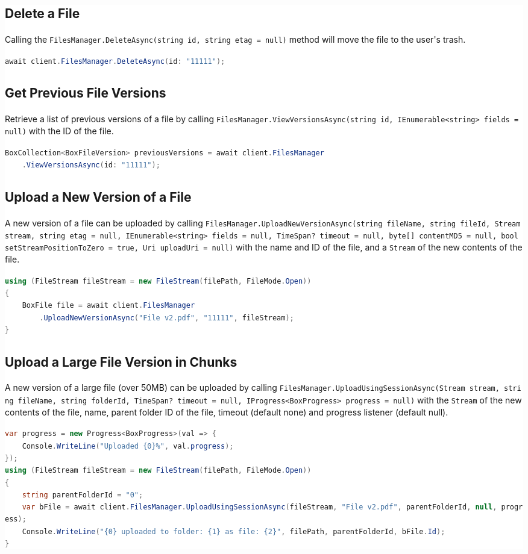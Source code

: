 Delete a File
-------------

Calling the
`FilesManager.DeleteAsync(string id, string etag = null)`
method will move the file to the user's trash.


```c#
await client.FilesManager.DeleteAsync(id: "11111");
```

Get Previous File Versions
--------------------------

Retrieve a list of previous versions of a file by calling
`FilesManager.ViewVersionsAsync(string id, IEnumerable<string> fields = null)`
with the ID of the file.


```c#
BoxCollection<BoxFileVersion> previousVersions = await client.FilesManager
    .ViewVersionsAsync(id: "11111");
```

Upload a New Version of a File
------------------------------

A new version of a file can be uploaded by calling
`FilesManager.UploadNewVersionAsync(string fileName, string fileId, Stream stream, string etag = null, IEnumerable<string> fields = null, TimeSpan? timeout = null, byte[] contentMD5 = null, bool setStreamPositionToZero = true, Uri uploadUri = null)`
with the name and ID of the file, and a `Stream` of the new contents of the file.


```c#
using (FileStream fileStream = new FileStream(filePath, FileMode.Open))
{
    BoxFile file = await client.FilesManager
        .UploadNewVersionAsync("File v2.pdf", "11111", fileStream);
}
```

Upload a Large File Version in Chunks
-------------------------------------
A new version of a large file (over 50MB) can be uploaded by calling
`FilesManager.UploadUsingSessionAsync(Stream stream, string fileName,
            string folderId, TimeSpan? timeout = null, IProgress<BoxProgress> progress = null)`
with the `Stream` of the new contents of the file, name,  parent folder ID of the file, timeout (default none) and progress listener (default null).


```c#
var progress = new Progress<BoxProgress>(val => {
    Console.WriteLine("Uploaded {0}%", val.progress);
});
using (FileStream fileStream = new FileStream(filePath, FileMode.Open))
{
    string parentFolderId = "0";
    var bFile = await client.FilesManager.UploadUsingSessionAsync(fileStream, "File v2.pdf", parentFolderId, null, progress);
    Console.WriteLine("{0} uploaded to folder: {1} as file: {2}", filePath, parentFolderId, bFile.Id);
}
```
